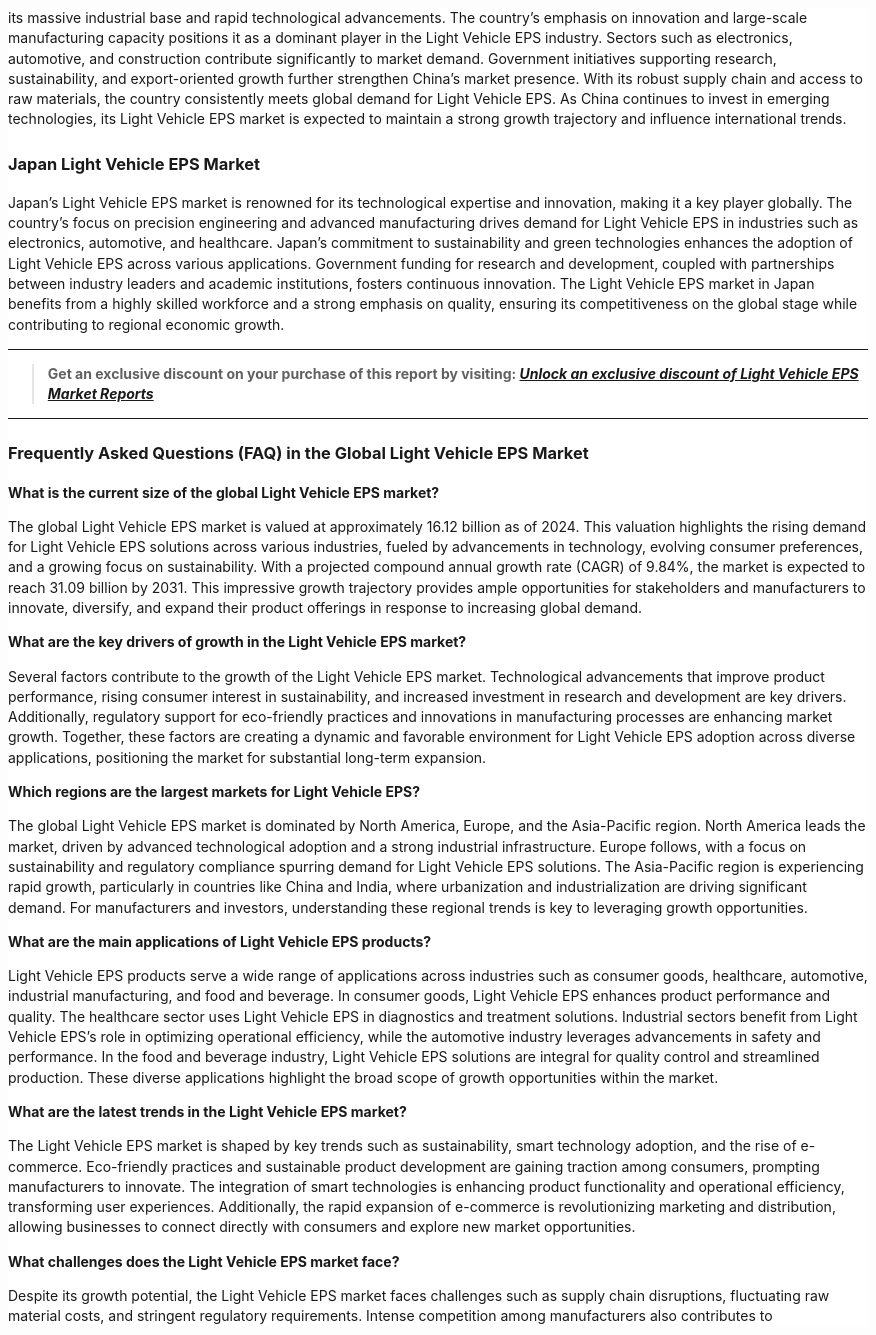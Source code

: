 its massive industrial base and rapid technological advancements. The country&rsquo;s emphasis on innovation and large-scale manufacturing capacity positions it as a dominant player in the Light Vehicle EPS industry. Sectors such as electronics, automotive, and construction contribute significantly to market demand. Government initiatives supporting research, sustainability, and export-oriented growth further strengthen China&rsquo;s market presence. With its robust supply chain and access to raw materials, the country consistently meets global demand for Light Vehicle EPS. As China continues to invest in emerging technologies, its Light Vehicle EPS market is expected to maintain a strong growth trajectory and influence international trends.</p><h3>Japan Light Vehicle EPS Market</h3><p>Japan&rsquo;s Light Vehicle EPS market is renowned for its technological expertise and innovation, making it a key player globally. The country&rsquo;s focus on precision engineering and advanced manufacturing drives demand for Light Vehicle EPS in industries such as electronics, automotive, and healthcare. Japan&rsquo;s commitment to sustainability and green technologies enhances the adoption of Light Vehicle EPS across various applications. Government funding for research and development, coupled with partnerships between industry leaders and academic institutions, fosters continuous innovation. The Light Vehicle EPS market in Japan benefits from a highly skilled workforce and a strong emphasis on quality, ensuring its competitiveness on the global stage while contributing to regional economic growth.</p><hr /><blockquote><p><strong>Get an exclusive discount on your purchase of this report by visiting: <em><a href="://marketresearchpulse.com/ask-for-discount/148334?utm_source=Github&amp;utm_medium=025">Unlock an exclusive discount of Light Vehicle EPS Market Reports</a></em>&nbsp;</strong></p></blockquote><hr /><h3>Frequently Asked Questions (FAQ) in the Global Light Vehicle EPS Market</h3><p><strong>What is the current size of the global Light Vehicle EPS market?</strong></p><p>The global Light Vehicle EPS market is valued at approximately 16.12 billion as of 2024. This valuation highlights the rising demand for Light Vehicle EPS solutions across various industries, fueled by advancements in technology, evolving consumer preferences, and a growing focus on sustainability. With a projected compound annual growth rate (CAGR) of 9.84%, the market is expected to reach 31.09 billion by 2031. This impressive growth trajectory provides ample opportunities for stakeholders and manufacturers to innovate, diversify, and expand their product offerings in response to increasing global demand.</p><p><strong>What are the key drivers of growth in the Light Vehicle EPS market?</strong></p><p>Several factors contribute to the growth of the Light Vehicle EPS market. Technological advancements that improve product performance, rising consumer interest in sustainability, and increased investment in research and development are key drivers. Additionally, regulatory support for eco-friendly practices and innovations in manufacturing processes are enhancing market growth. Together, these factors are creating a dynamic and favorable environment for Light Vehicle EPS adoption across diverse applications, positioning the market for substantial long-term expansion.</p><p><strong>Which regions are the largest markets for Light Vehicle EPS?</strong></p><p>The global Light Vehicle EPS market is dominated by North America, Europe, and the Asia-Pacific region. North America leads the market, driven by advanced technological adoption and a strong industrial infrastructure. Europe follows, with a focus on sustainability and regulatory compliance spurring demand for Light Vehicle EPS solutions. The Asia-Pacific region is experiencing rapid growth, particularly in countries like China and India, where urbanization and industrialization are driving significant demand. For manufacturers and investors, understanding these regional trends is key to leveraging growth opportunities.</p><p><strong>What are the main applications of Light Vehicle EPS products?</strong></p><p>Light Vehicle EPS products serve a wide range of applications across industries such as consumer goods, healthcare, automotive, industrial manufacturing, and food and beverage. In consumer goods, Light Vehicle EPS enhances product performance and quality. The healthcare sector uses Light Vehicle EPS in diagnostics and treatment solutions. Industrial sectors benefit from Light Vehicle EPS&rsquo;s role in optimizing operational efficiency, while the automotive industry leverages advancements in safety and performance. In the food and beverage industry, Light Vehicle EPS solutions are integral for quality control and streamlined production. These diverse applications highlight the broad scope of growth opportunities within the market.</p><p><strong>What are the latest trends in the Light Vehicle EPS market?</strong></p><p>The Light Vehicle EPS market is shaped by key trends such as sustainability, smart technology adoption, and the rise of e-commerce. Eco-friendly practices and sustainable product development are gaining traction among consumers, prompting manufacturers to innovate. The integration of smart technologies is enhancing product functionality and operational efficiency, transforming user experiences. Additionally, the rapid expansion of e-commerce is revolutionizing marketing and distribution, allowing businesses to connect directly with consumers and explore new market opportunities.</p><p><strong>What challenges does the Light Vehicle EPS market face?</strong></p><p>Despite its growth potential, the Light Vehicle EPS market faces challenges such as supply chain disruptions, fluctuating raw material costs, and stringent regulatory requirements. Intense competition among manufacturers also contributes to